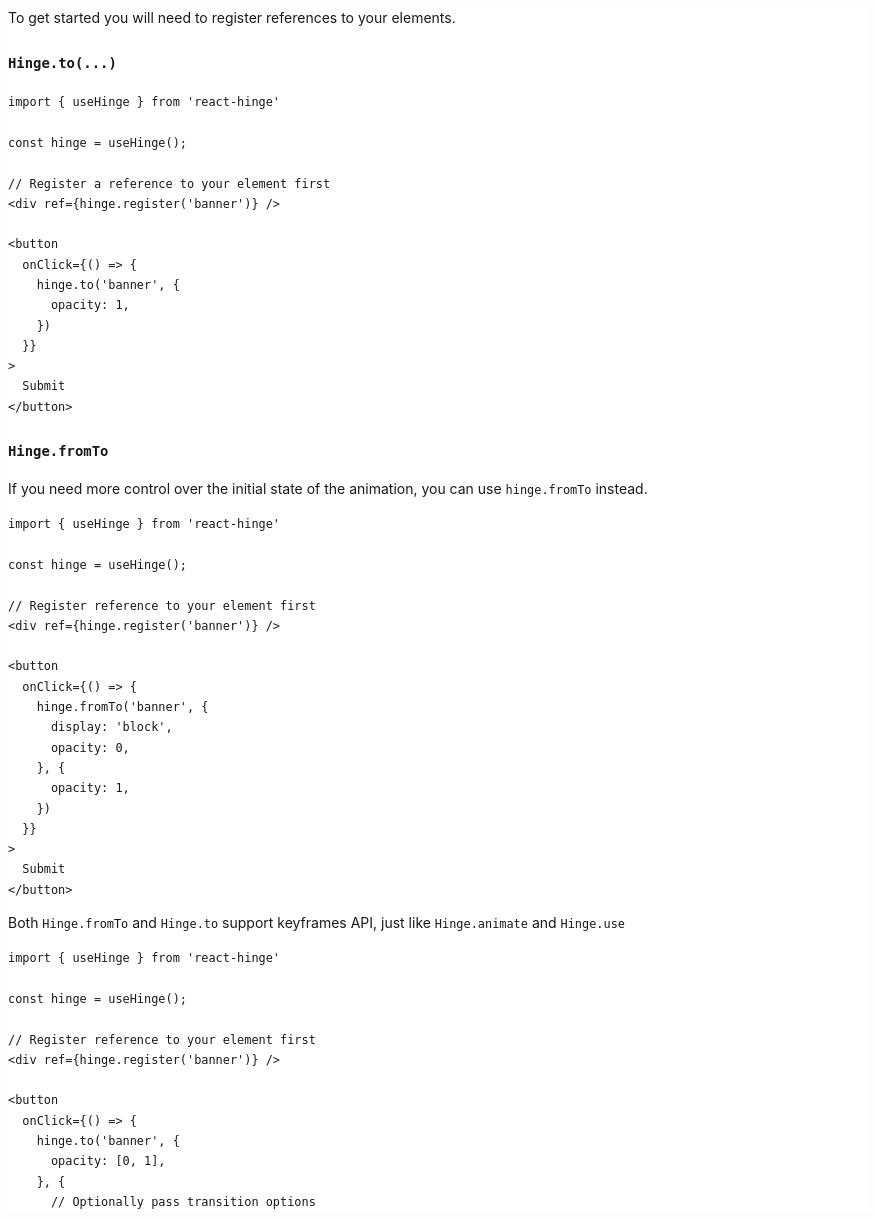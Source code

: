 To get started you will need to register references to your elements.

### `Hinge.to(...)`

```tsx
import { useHinge } from 'react-hinge'

const hinge = useHinge();

// Register a reference to your element first
<div ref={hinge.register('banner')} />

<button
  onClick={() => {
    hinge.to('banner', {
      opacity: 1,
    })
  }}
>
  Submit
</button>
```

### `Hinge.fromTo`

If you need more control over the initial state of the animation, you can use `hinge.fromTo` instead.

```tsx
import { useHinge } from 'react-hinge'

const hinge = useHinge();

// Register reference to your element first
<div ref={hinge.register('banner')} />

<button
  onClick={() => {
    hinge.fromTo('banner', {
      display: 'block',
      opacity: 0,
    }, {
      opacity: 1,
    })
  }}
>
  Submit
</button>
```

Both `Hinge.fromTo` and `Hinge.to` support keyframes API, just like `Hinge.animate` and `Hinge.use`

```tsx
import { useHinge } from 'react-hinge'

const hinge = useHinge();

// Register reference to your element first
<div ref={hinge.register('banner')} />

<button
  onClick={() => {
    hinge.to('banner', {
      opacity: [0, 1],
    }, {
      // Optionally pass transition options
```